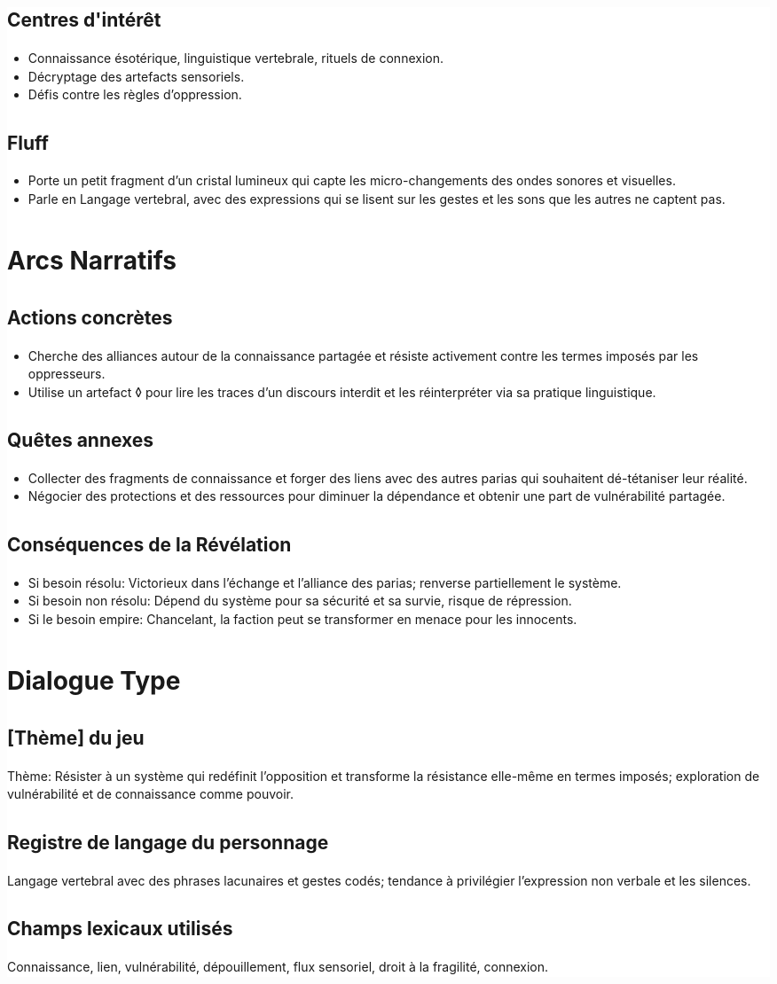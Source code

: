 ## Centres d'intérêt
- Connaissance ésotérique, linguistique vertebrale, rituels de connexion.
- Décryptage des artefacts sensoriels.
- Défis contre les règles d’oppression.

## Fluff
- Porte un petit fragment d’un cristal lumineux qui capte les micro-changements des ondes sonores et visuelles.
- Parle en Langage vertebral, avec des expressions qui se lisent sur les gestes et les sons que les autres ne captent pas.

# Arcs Narratifs

## Actions concrètes
- Cherche des alliances autour de la connaissance partagée et résiste activement contre les termes imposés par les oppresseurs.
- Utilise un artefact ◊ pour lire les traces d’un discours interdit et les réinterpréter via sa pratique linguistique.

## Quêtes annexes
- Collecter des fragments de connaissance et forger des liens avec des autres parias qui souhaitent dé-tétaniser leur réalité.
- Négocier des protections et des ressources pour diminuer la dépendance et obtenir une part de vulnérabilité partagée.

## Conséquences de la Révélation
- Si besoin résolu: Victorieux dans l’échange et l’alliance des parias; renverse partiellement le système.
- Si besoin non résolu: Dépend du système pour sa sécurité et sa survie, risque de répression.
- Si le besoin empire: Chancelant, la faction peut se transformer en menace pour les innocents.

# Dialogue Type

## [Thème] du jeu
Thème: Résister à un système qui redéfinit l’opposition et transforme la résistance elle-même en termes imposés; exploration de vulnérabilité et de connaissance comme pouvoir.

## Registre de langage du personnage
Langage vertebral avec des phrases lacunaires et gestes codés; tendance à privilégier l’expression non verbale et les silences.

## Champs lexicaux utilisés
Connaissance, lien, vulnérabilité, dépouillement, flux sensoriel, droit à la fragilité, connexion.

